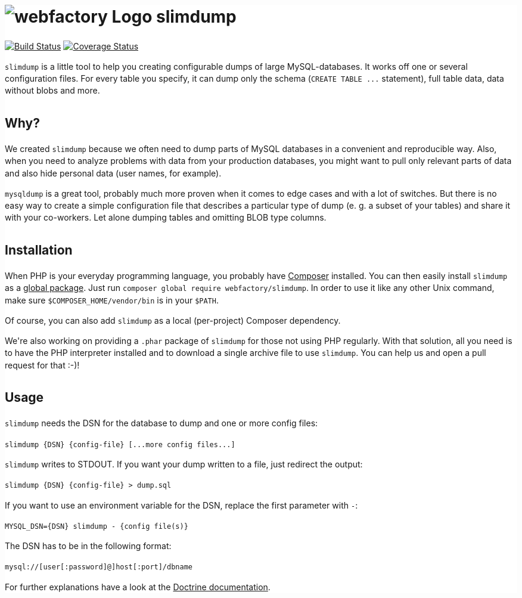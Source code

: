 ![webfactory Logo](https://www.webfactory.de/bundles/webfactorytwiglayout/img/logo.png) slimdump
========

[![Build Status](https://travis-ci.org/webfactory/slimdump.svg?branch=master)](https://travis-ci.org/webfactory/slimdump)
[![Coverage Status](https://coveralls.io/repos/webfactory/slimdump/badge.svg?branch=master&service=github)](https://coveralls.io/github/webfactory/slimdump?branch=master)

`slimdump` is a little tool to help you creating configurable dumps of large MySQL-databases. It works off one or several configuration files. For every table you specify, it can dump only the schema (`CREATE TABLE ...` statement), full table data, data without blobs and more.

## Why?

We created `slimdump` because we often need to dump parts of MySQL databases in a convenient and reproducible way. Also, when you need to analyze problems with data from your production databases, you might want to pull only relevant parts of data and also hide personal data (user names, for example).

`mysqldump` is a great tool, probably much more proven when it comes to edge cases and with a lot of switches. But there is no easy way to create a simple configuration file that describes a particular type of dump (e. g. a subset of your tables) and share it with your co-workers. Let alone dumping tables and omitting BLOB type columns. 

## Installation

When PHP is your everyday programming language, you probably have [Composer](https://getcomposer.org) installed. You can then easily install `slimdump` as a [global package](https://getcomposer.org/doc/03-cli.md#global). Just run `composer global require webfactory/slimdump`. In order to use it like any other Unix command, make sure `$COMPOSER_HOME/vendor/bin` is in your `$PATH`.

Of course, you can also add `slimdump` as a local (per-project) Composer dependency.

We're also working on providing a `.phar` package of `slimdump` for those not using PHP regularly. With that solution, all you need is to have the PHP interpreter installed and to download a single archive file to use `slimdump`. You can help us and open a pull request for that :-)!

## Usage
`slimdump` needs the DSN for the database to dump and one or more config files:

`slimdump {DSN} {config-file} [...more config files...]`

`slimdump` writes to STDOUT. If you want your dump written to a file, just redirect the output:

`slimdump {DSN} {config-file} > dump.sql`


If you want to use an environment variable for the DSN, replace the first parameter with `-`:

`MYSQL_DSN={DSN} slimdump - {config file(s)}`

The DSN has to be in the following format:

`mysql://[user[:password]@]host[:port]/dbname`

For further explanations have a look at the [Doctrine documentation](http://doctrine-orm.readthedocs.org/projects/doctrine-dbal/en/latest/reference/configuration.html#connecting-using-a-url).
